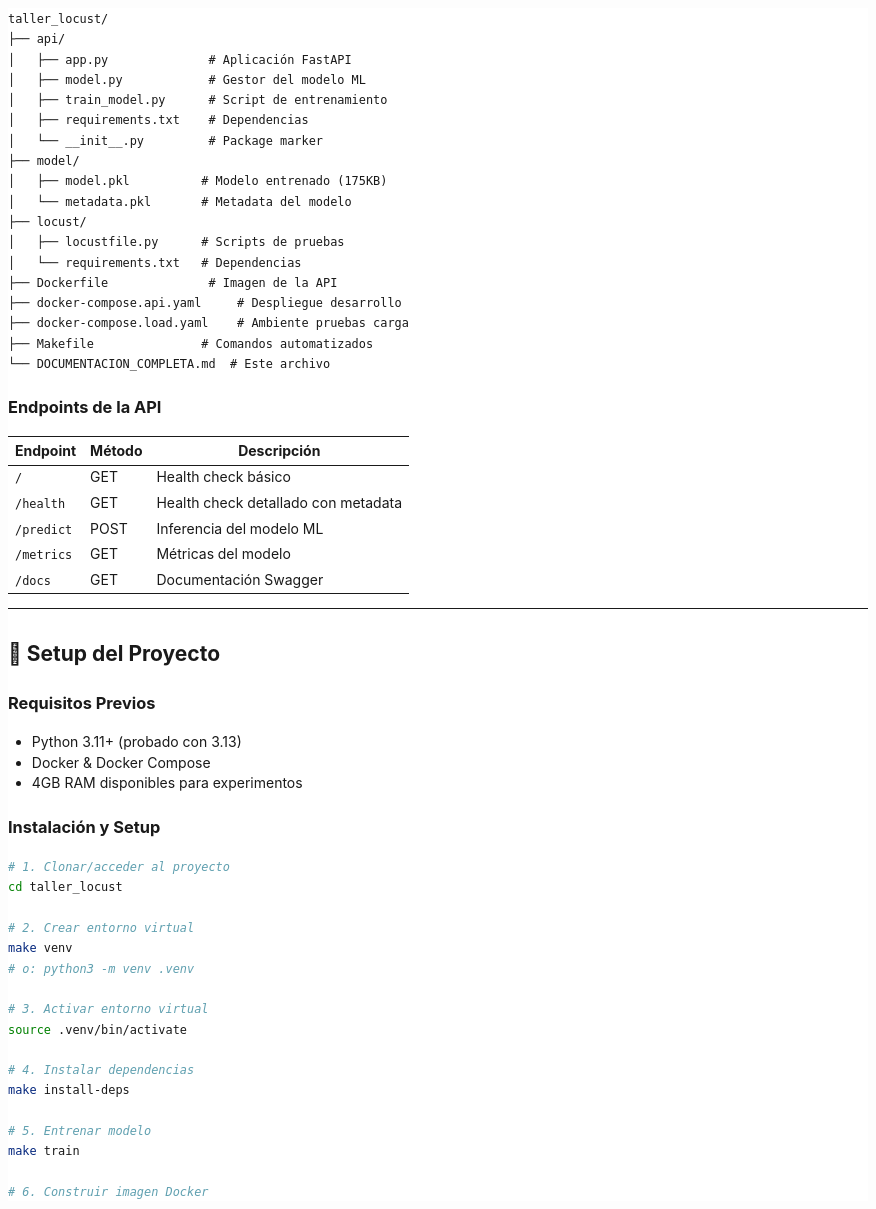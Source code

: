 ```
taller_locust/
├── api/
│   ├── app.py              # Aplicación FastAPI
│   ├── model.py            # Gestor del modelo ML
│   ├── train_model.py      # Script de entrenamiento
│   ├── requirements.txt    # Dependencias
│   └── __init__.py         # Package marker
├── model/
│   ├── model.pkl          # Modelo entrenado (175KB)
│   └── metadata.pkl       # Metadata del modelo
├── locust/
│   ├── locustfile.py      # Scripts de pruebas
│   └── requirements.txt   # Dependencias
├── Dockerfile              # Imagen de la API
├── docker-compose.api.yaml     # Despliegue desarrollo
├── docker-compose.load.yaml    # Ambiente pruebas carga
├── Makefile               # Comandos automatizados
└── DOCUMENTACION_COMPLETA.md  # Este archivo
```

### Endpoints de la API

| Endpoint | Método | Descripción |
|----------|--------|-------------|
| `/` | GET | Health check básico |
| `/health` | GET | Health check detallado con metadata |
| `/predict` | POST | Inferencia del modelo ML |
| `/metrics` | GET | Métricas del modelo |
| `/docs` | GET | Documentación Swagger |

---

## 🚀 Setup del Proyecto

### Requisitos Previos

- Python 3.11+ (probado con 3.13)
- Docker & Docker Compose
- 4GB RAM disponibles para experimentos

### Instalación y Setup

```bash
# 1. Clonar/acceder al proyecto
cd taller_locust

# 2. Crear entorno virtual
make venv
# o: python3 -m venv .venv

# 3. Activar entorno virtual
source .venv/bin/activate

# 4. Instalar dependencias
make install-deps

# 5. Entrenar modelo
make train

# 6. Construir imagen Docker
```